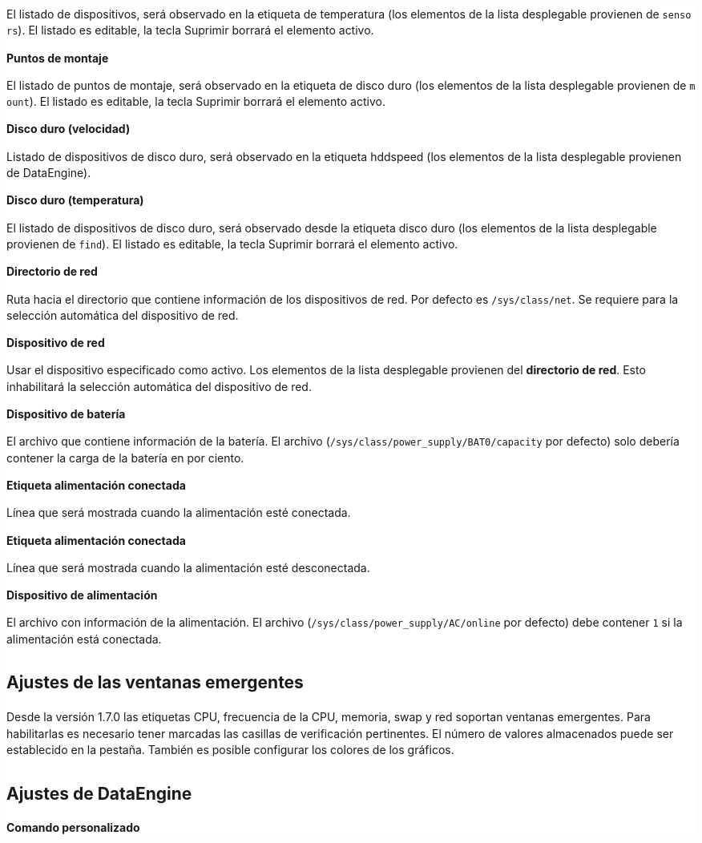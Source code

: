 El listado de dispositivos, será observado en la etiqueta de temperatura (los elementos de la lista desplegable provienen de `sensors`). El listado es editable, la tecla Suprimir borrará el elemento activo.

**Puntos de montaje**

El listado de puntos de montaje, será observado en la etiqueta de disco duro (los elementos de la lista desplegable provienen de `mount`). El listado es editable, la tecla Suprimir borrará el elemento activo.

**Disco duro (velocidad)**

Listado de dispositivos de disco duro, será observado en la etiqueta hddspeed (los elementos de la lista desplegable provienen de DataEngine).

**Disco duro (temperatura)**

El listado de dispositivos de disco duro, será observado desde la etiqueta disco duro (los elementos de la lista desplegable provienen de `find`). El listado es editable, la tecla Suprimir borrará el elemento activo.

**Directorio de red**

Ruta hacia el directorio que contiene información de los dispositivos de red. Por defecto es `/sys/class/net`. Se requiere para la selección automática del dispositivo de red.

**Dispositivo de red**

Usar el dispositivo especificado como activo. Los elementos de la lista desplegable provienen del **directorio de red**. Esto inhabilitará la selección automática del dispositivo de red.

**Dispositivo de batería**

El archivo que contiene información de la batería. El archivo (`/sys/class/power_supply/BAT0/capacity` por defecto) solo debería contener la carga de la batería en por ciento.

**Etiqueta alimentación conectada**

Línea que será mostrada cuando la alimentación esté conectada.

**Etiqueta alimentación conectada**

Línea que será mostrada cuando la alimentación esté desconectada.

**Dispositivo de alimentación**

El archivo con información de la alimentación. El archivo (`/sys/class/power_supply/AC/online` por defecto) debe contener `1` si la alimentación está conectada.

Ajustes de las ventanas emergentes
----------------------------------

Desde la versión 1.7.0 las etiquetas CPU, frecuencia de la CPU, memoria, swap y red soportan ventanas emergentes. Para habilitarlas es necesario tener marcadas las casillas de verificación pertinentes. El número de valores almacenados puede ser establecido en la pestaña. También es posible configurar los colores de los gráficos.

Ajustes de DataEngine
---------------------

**Comando personalizado**
